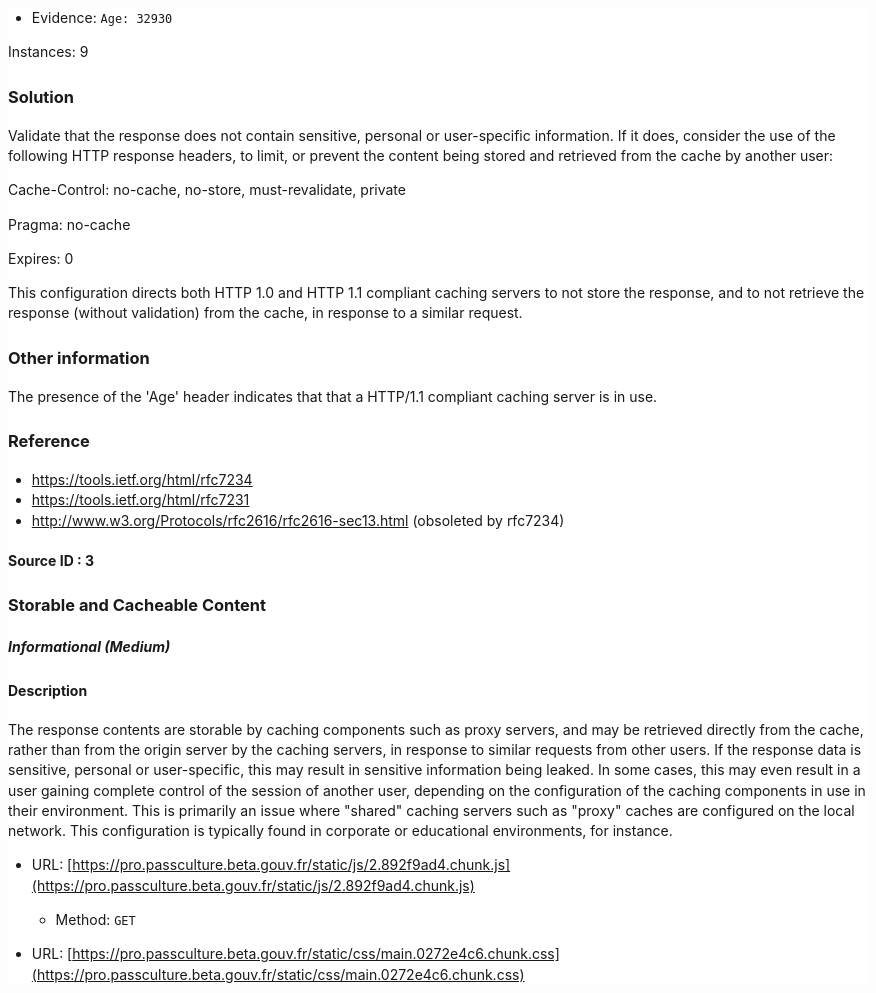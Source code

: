   * Evidence: `Age: 32930`
  
  
  
  
Instances: 9
  
### Solution
<p>Validate that the response does not contain sensitive, personal or user-specific information.  If it does, consider the use of the following HTTP response headers, to limit, or prevent the content being stored and retrieved from the cache by another user:</p><p>Cache-Control: no-cache, no-store, must-revalidate, private</p><p>Pragma: no-cache</p><p>Expires: 0</p><p>This configuration directs both HTTP 1.0 and HTTP 1.1 compliant caching servers to not store the response, and to not retrieve the response (without validation) from the cache, in response to a similar request.</p>
  
### Other information
<p>The presence of the 'Age' header indicates that that a HTTP/1.1 compliant caching server is in use.</p>
  
### Reference
* https://tools.ietf.org/html/rfc7234
* https://tools.ietf.org/html/rfc7231
* http://www.w3.org/Protocols/rfc2616/rfc2616-sec13.html (obsoleted by rfc7234)

  
#### Source ID : 3

  
  
  
  
### Storable and Cacheable Content
##### Informational (Medium)
  
  
  
  
#### Description
<p>The response contents are storable by caching components such as proxy servers, and may be retrieved directly from the cache, rather than from the origin server by the caching servers, in response to similar requests from other users.  If the response data is sensitive, personal or user-specific, this may result in sensitive information being leaked. In some cases, this may even result in a user gaining complete control of the session of another user, depending on the configuration of the caching components in use in their environment. This is primarily an issue where "shared" caching servers such as "proxy" caches are configured on the local network. This configuration is typically found in corporate or educational environments, for instance.</p>
  
  
  
* URL: [https://pro.passculture.beta.gouv.fr/static/js/2.892f9ad4.chunk.js](https://pro.passculture.beta.gouv.fr/static/js/2.892f9ad4.chunk.js)
  
  
  * Method: `GET`
  
  
  
  
* URL: [https://pro.passculture.beta.gouv.fr/static/css/main.0272e4c6.chunk.css](https://pro.passculture.beta.gouv.fr/static/css/main.0272e4c6.chunk.css)
  
